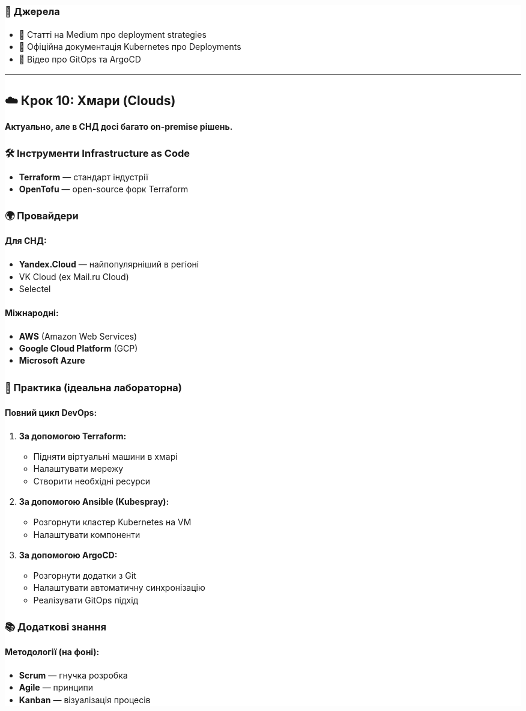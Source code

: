 ### 📖 Джерела

- 📄 Статті на Medium про deployment strategies
- 📘 Офіційна документація Kubernetes про Deployments
- 🎥 Відео про GitOps та ArgoCD

---

## ☁️ Крок 10: Хмари (Clouds)

**Актуально, але в СНД досі багато on-premise рішень.**

### 🛠️ Інструменти Infrastructure as Code

- **Terraform** — стандарт індустрії
- **OpenTofu** — open-source форк Terraform

### 🌍 Провайдери

#### Для СНД:
- **Yandex.Cloud** — найпопулярніший в регіоні
- VK Cloud (ex Mail.ru Cloud)
- Selectel

#### Міжнародні:
- **AWS** (Amazon Web Services)
- **Google Cloud Platform** (GCP)
- **Microsoft Azure**

### 🧪 Практика (ідеальна лабораторна)

#### Повний цикл DevOps:

1. **За допомогою Terraform:**
   - Підняти віртуальні машини в хмарі
   - Налаштувати мережу
   - Створити необхідні ресурси

2. **За допомогою Ansible (Kubespray):**
   - Розгорнути кластер Kubernetes на VM
   - Налаштувати компоненти

3. **За допомогою ArgoCD:**
   - Розгорнути додатки з Git
   - Налаштувати автоматичну синхронізацію
   - Реалізувати GitOps підхід

### 📚 Додаткові знання

#### Методології (на фоні):
- **Scrum** — гнучка розробка
- **Agile** — принципи
- **Kanban** — візуалізація процесів
